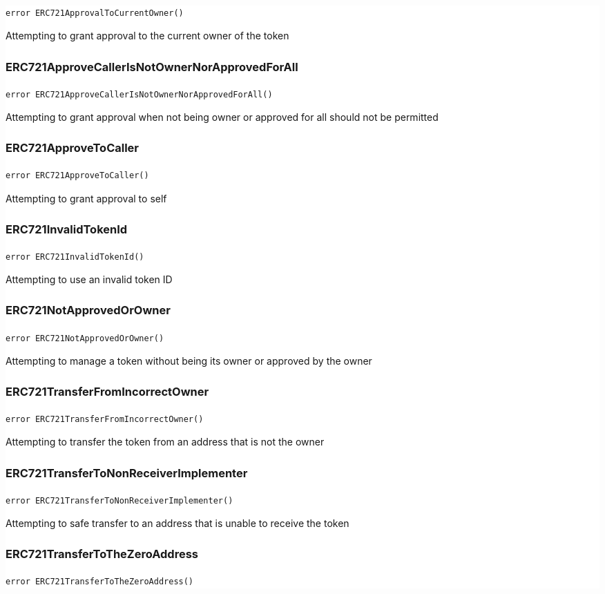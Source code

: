 ```solidity
error ERC721ApprovalToCurrentOwner()
```

Attempting to grant approval to the current owner of the token

### ERC721ApproveCallerIsNotOwnerNorApprovedForAll

```solidity
error ERC721ApproveCallerIsNotOwnerNorApprovedForAll()
```

Attempting to grant approval when not being owner or approved for all should not be permitted

### ERC721ApproveToCaller

```solidity
error ERC721ApproveToCaller()
```

Attempting to grant approval to self

### ERC721InvalidTokenId

```solidity
error ERC721InvalidTokenId()
```

Attempting to use an invalid token ID

### ERC721NotApprovedOrOwner

```solidity
error ERC721NotApprovedOrOwner()
```

Attempting to manage a token without being its owner or approved by the owner

### ERC721TransferFromIncorrectOwner

```solidity
error ERC721TransferFromIncorrectOwner()
```

Attempting to transfer the token from an address that is not the owner

### ERC721TransferToNonReceiverImplementer

```solidity
error ERC721TransferToNonReceiverImplementer()
```

Attempting to safe transfer to an address that is unable to receive the token

### ERC721TransferToTheZeroAddress

```solidity
error ERC721TransferToTheZeroAddress()
```
